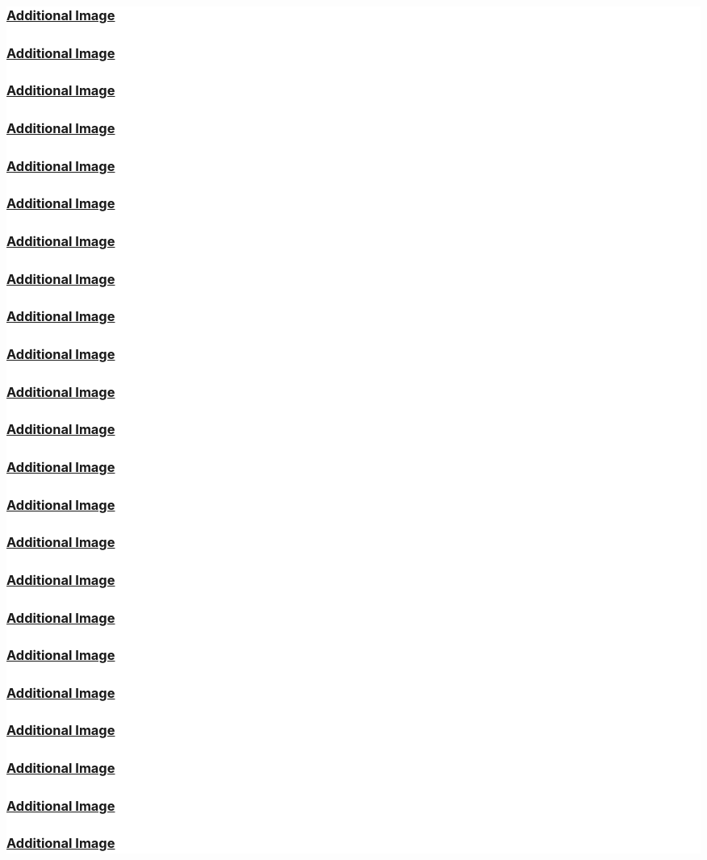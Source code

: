 ### [Additional Image](https://images.metmuseum.org/CRDImages/aa/original/SC-LC-26_236_064.jpg)
### [Additional Image](https://images.metmuseum.org/CRDImages/aa/original/SC-LC-26_236_065.jpg)
### [Additional Image](https://images.metmuseum.org/CRDImages/aa/original/SC-LC-26_236_066.jpg)
### [Additional Image](https://images.metmuseum.org/CRDImages/aa/original/SC-LC-26_236_067.jpg)
### [Additional Image](https://images.metmuseum.org/CRDImages/aa/original/SC-LC-26_236_068.jpg)
### [Additional Image](https://images.metmuseum.org/CRDImages/aa/original/SC-LC-26_236_069.jpg)
### [Additional Image](https://images.metmuseum.org/CRDImages/aa/original/SC-LC-26_236_070.jpg)
### [Additional Image](https://images.metmuseum.org/CRDImages/aa/original/SC-LC-26_236_071.jpg)
### [Additional Image](https://images.metmuseum.org/CRDImages/aa/original/SC-LC-26_236_072.jpg)
### [Additional Image](https://images.metmuseum.org/CRDImages/aa/original/SC-LC-26_236_073.jpg)
### [Additional Image](https://images.metmuseum.org/CRDImages/aa/original/SC-LC-26_236_074.jpg)
### [Additional Image](https://images.metmuseum.org/CRDImages/aa/original/SC-LC-26_236_075.jpg)
### [Additional Image](https://images.metmuseum.org/CRDImages/aa/original/SC-LC-26_236_076.jpg)
### [Additional Image](https://images.metmuseum.org/CRDImages/aa/original/SC-LC-26_236_077.jpg)
### [Additional Image](https://images.metmuseum.org/CRDImages/aa/original/SC-LC-26_236_078.jpg)
### [Additional Image](https://images.metmuseum.org/CRDImages/aa/original/SC-LC-26_236_079.jpg)
### [Additional Image](https://images.metmuseum.org/CRDImages/aa/original/SC-LC-26_236_080.jpg)
### [Additional Image](https://images.metmuseum.org/CRDImages/aa/original/SC-LC-26_236_081.jpg)
### [Additional Image](https://images.metmuseum.org/CRDImages/aa/original/SC-LC-26_236_082.jpg)
### [Additional Image](https://images.metmuseum.org/CRDImages/aa/original/SC-LC-26_236_083.jpg)
### [Additional Image](https://images.metmuseum.org/CRDImages/aa/original/SC-LC-26_236_084.jpg)
### [Additional Image](https://images.metmuseum.org/CRDImages/aa/original/SC-LC-26_236_085.jpg)
### [Additional Image](https://images.metmuseum.org/CRDImages/aa/original/SC-LC-26_236_086.jpg)